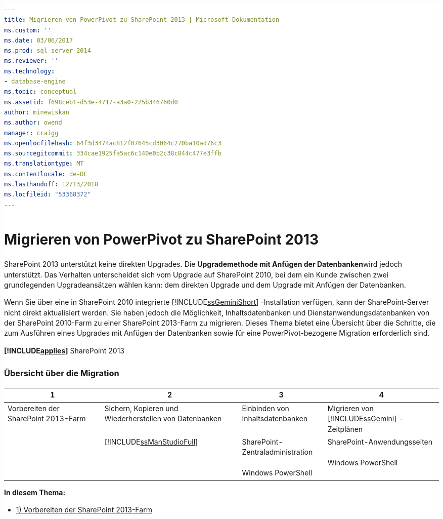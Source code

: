 ```yaml
---
title: Migrieren von PowerPivot zu SharePoint 2013 | Microsoft-Dokumentation
ms.custom: ''
ms.date: 03/06/2017
ms.prod: sql-server-2014
ms.reviewer: ''
ms.technology:
- database-engine
ms.topic: conceptual
ms.assetid: f698ceb1-d53e-4717-a3a0-225b346760d0
author: minewiskan
ms.author: owend
manager: craigg
ms.openlocfilehash: 64f3d3474ac812f07645cd3064c270ba10ad76c3
ms.sourcegitcommit: 334cae1925fa5ac6c140e0b2c38c844c477e3ffb
ms.translationtype: MT
ms.contentlocale: de-DE
ms.lasthandoff: 12/13/2018
ms.locfileid: "53368372"
---
```

# <a name="migrate-powerpivot-to-sharepoint-2013"></a>Migrieren von PowerPivot zu SharePoint 2013
  
  
 SharePoint 2013 unterstützt keine direkten Upgrades. Die **Upgrademethode mit Anfügen der Datenbanken**wird jedoch unterstützt. Das Verhalten unterscheidet sich vom Upgrade auf SharePoint 2010, bei dem ein Kunde zwischen zwei grundlegenden Upgradeansätzen wählen kann: dem direkten Upgrade und dem Upgrade mit Anfügen der Datenbanken.  
  
 Wenn Sie über eine in SharePoint 2010 integrierte [!INCLUDE[ssGeminiShort](../../../includes/ssgeminishort-md.md)] -Installation verfügen, kann der SharePoint-Server nicht direkt aktualisiert werden. Sie haben jedoch die Möglichkeit, Inhaltsdatenbanken und Dienstanwendungsdatenbanken von der SharePoint 2010-Farm zu einer SharePoint 2013-Farm zu migrieren. Dieses Thema bietet eine Übersicht über die Schritte, die zum Ausführen eines Upgrades mit Anfügen der Datenbanken sowie für eine PowerPivot-bezogene Migration erforderlich sind.  
  
 **[!INCLUDE[applies](../../../includes/applies-md.md)]**  SharePoint 2013  
  
### <a name="migration-overview"></a>Übersicht über die Migration  
  
|1|2|3|4|  
|-------|-------|-------|-------|  
|Vorbereiten der SharePoint 2013-Farm|Sichern, Kopieren und Wiederherstellen von Datenbanken|Einbinden von Inhaltsdatenbanken|Migrieren von [!INCLUDE[ssGemini](../../../includes/ssgemini-md.md)] -Zeitplänen|  
||[!INCLUDE[ssManStudioFull](../../../includes/ssmanstudiofull-md.md)]|SharePoint-Zentraladministration<br /><br /> Windows PowerShell|SharePoint-Anwendungsseiten<br /><br /> Windows PowerShell|  
  
 **In diesem Thema:**  
  
-   [1) Vorbereiten der SharePoint 2013-Farm](#bkmk_prepare_sharepoint2013)  
  